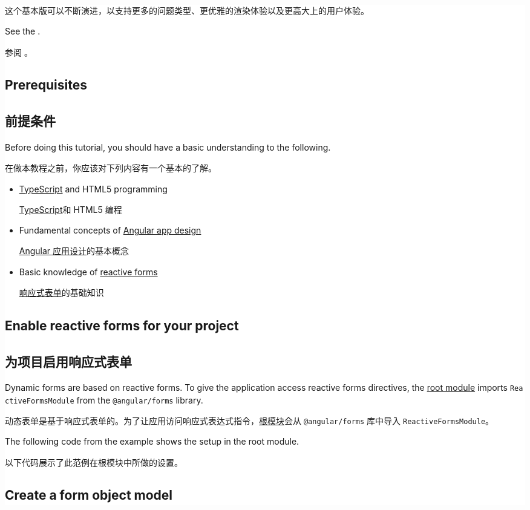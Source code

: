 这个基本版可以不断演进，以支持更多的问题类型、更优雅的渲染体验以及更高大上的用户体验。

<div class="alert is-helpful">

See the <live-example name="dynamic-form"></live-example>.

参阅 <live-example name="dynamic-form"></live-example>。

</div>

## Prerequisites

## 前提条件

Before doing this tutorial, you should have a basic understanding to the following.

在做本教程之前，你应该对下列内容有一个基本的了解。

* [TypeScript](https://www.typescriptlang.org/ "The TypeScript language") and HTML5 programming

  [TypeScript](https://www.typescriptlang.org/ "TypeScript 语言")和 HTML5 编程

* Fundamental concepts of [Angular app design](guide/architecture "Introduction to Angular app-design concepts")

  [Angular 应用设计](guide/architecture "Angular 应用设计概念简介")的基本概念

* Basic knowledge of [reactive forms](guide/reactive-forms "Reactive forms guide")

  [响应式表单](guide/reactive-forms "反应表单指南")的基础知识

## Enable reactive forms for your project

## 为项目启用响应式表单

Dynamic forms are based on reactive forms.
To give the application access reactive forms directives, the [root module](guide/bootstrapping "Learn about bootstrapping an app from the root module.") imports `ReactiveFormsModule` from the `@angular/forms` library.

动态表单是基于响应式表单的。为了让应用访问响应式表达式指令，[根模块](guide/bootstrapping "要学习如何从根模块启动一个应用。")会从 `@angular/forms` 库中导入 `ReactiveFormsModule`。

The following code from the example shows the setup in the root module.

以下代码展示了此范例在根模块中所做的设置。

<code-tabs>
    <code-pane header="app.module.ts" path="dynamic-form/src/app/app.module.ts"></code-pane>
    <code-pane header="main.ts" path="dynamic-form/src/main.ts"></code-pane>
</code-tabs>

<a id="object-model"></a>

## Create a form object model
